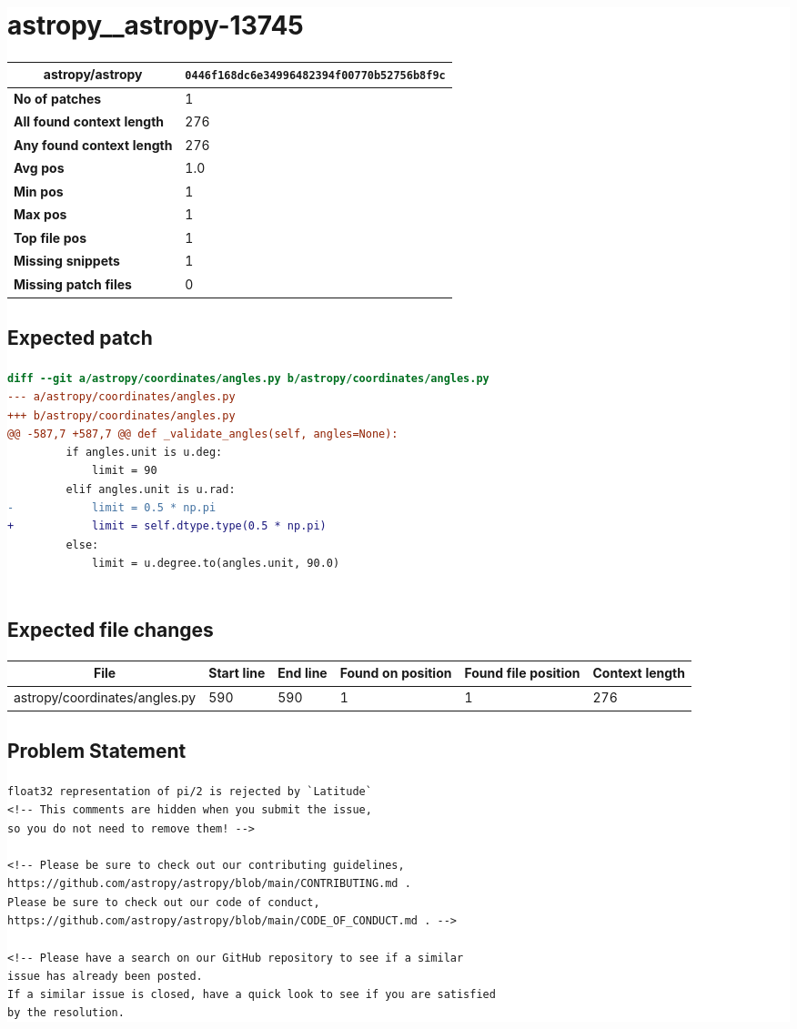 # astropy__astropy-13745

| **astropy/astropy** | `0446f168dc6e34996482394f00770b52756b8f9c` |
| ---- | ---- |
| **No of patches** | 1 |
| **All found context length** | 276 |
| **Any found context length** | 276 |
| **Avg pos** | 1.0 |
| **Min pos** | 1 |
| **Max pos** | 1 |
| **Top file pos** | 1 |
| **Missing snippets** | 1 |
| **Missing patch files** | 0 |


## Expected patch

```diff
diff --git a/astropy/coordinates/angles.py b/astropy/coordinates/angles.py
--- a/astropy/coordinates/angles.py
+++ b/astropy/coordinates/angles.py
@@ -587,7 +587,7 @@ def _validate_angles(self, angles=None):
         if angles.unit is u.deg:
             limit = 90
         elif angles.unit is u.rad:
-            limit = 0.5 * np.pi
+            limit = self.dtype.type(0.5 * np.pi)
         else:
             limit = u.degree.to(angles.unit, 90.0)
 

```

## Expected file changes

| File | Start line | End line | Found on position | Found file position | Context length |
| ---- | ---------- | -------- | ----------------- | ------------------- | -------------- |
| astropy/coordinates/angles.py | 590 | 590 | 1 | 1 | 276


## Problem Statement

```
float32 representation of pi/2 is rejected by `Latitude`
<!-- This comments are hidden when you submit the issue,
so you do not need to remove them! -->

<!-- Please be sure to check out our contributing guidelines,
https://github.com/astropy/astropy/blob/main/CONTRIBUTING.md .
Please be sure to check out our code of conduct,
https://github.com/astropy/astropy/blob/main/CODE_OF_CONDUCT.md . -->

<!-- Please have a search on our GitHub repository to see if a similar
issue has already been posted.
If a similar issue is closed, have a quick look to see if you are satisfied
by the resolution.
```